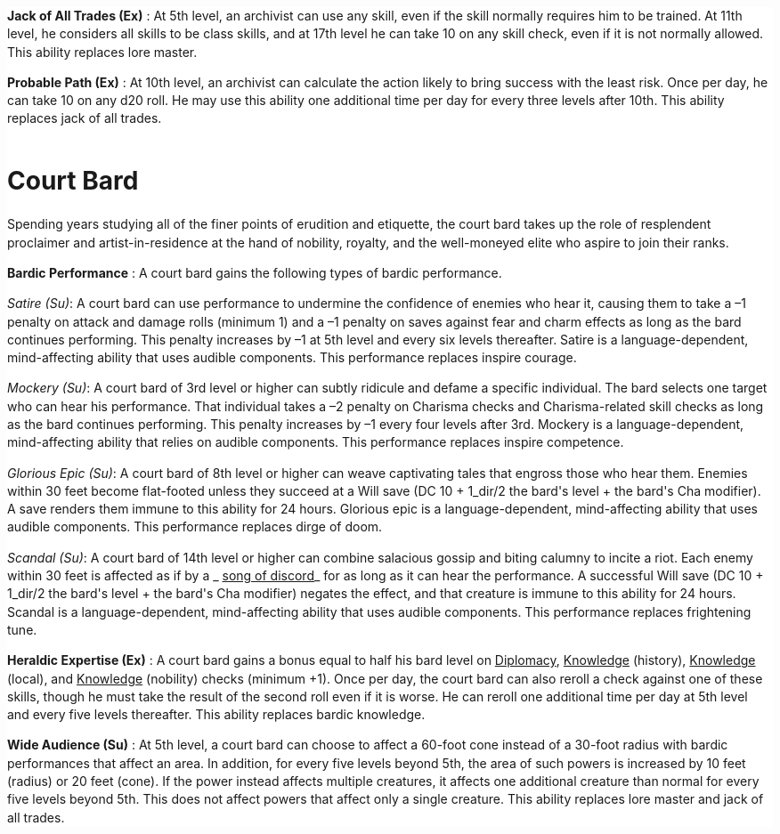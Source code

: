 **Jack of All Trades (Ex)** : At 5th level, an archivist can use any skill, even if the skill normally requires him to be trained. At 11th level, he considers all skills to be class skills, and at 17th level he can take 10 on any skill check, even if it is not normally allowed. This ability replaces lore master.

**Probable Path (Ex)** : At 10th level, an archivist can calculate the action likely to bring success with the least risk. Once per day, he can take 10 on any d20 roll. He may use this ability one additional time per day for every three levels after 10th. This ability replaces jack of all trades.

# Court Bard

Spending years studying all of the finer points of erudition and etiquette, the court bard takes up the role of resplendent proclaimer and artist-in-residence at the hand of nobility, royalty, and the well-moneyed elite who aspire to join their ranks.

**Bardic Performance** : A court bard gains the following types of bardic performance.

_Satire (Su)_: A court bard can use performance to undermine the confidence of enemies who hear it, causing them to take a –1 penalty on attack and damage rolls (minimum 1) and a –1 penalty on saves against fear and charm effects as long as the bard continues performing. This penalty increases by –1 at 5th level and every six levels thereafter. Satire is a language-dependent, mind-affecting ability that uses audible components. This performance replaces inspire courage.

_Mockery (Su)_: A court bard of 3rd level or higher can subtly ridicule and defame a specific individual. The bard selects one target who can hear his performance. That individual takes a –2 penalty on Charisma checks and Charisma-related skill checks as long as the bard continues performing. This penalty increases by –1 every four levels after 3rd. Mockery is a language-dependent, mind-affecting ability that relies on audible components. This performance replaces inspire competence.

_Glorious Epic (Su)_: A court bard of 8th level or higher can weave captivating tales that engross those who hear them. Enemies within 30 feet become flat-footed unless they succeed at a Will save (DC 10 + 1_dir/2 the bard's level + the bard's Cha modifier). A save renders them immune to this ability for 24 hours. Glorious epic is a language-dependent, mind-affecting ability that uses audible components. This performance replaces dirge of doom.

_Scandal (Su)_: A court bard of 14th level or higher can combine salacious gossip and biting calumny to incite a riot. Each enemy within 30 feet is affected as if by a _ [song of discord](../../../../spells_dir/songOfDiscord#_song-of-discord)_ for as long as it can hear the performance. A successful Will save (DC 10 + 1_dir/2 the bard's level + the bard's Cha modifier) negates the effect, and that creature is immune to this ability for 24 hours. Scandal is a language-dependent, mind-affecting ability that uses audible components. This performance replaces frightening tune.

**Heraldic Expertise (Ex)** : A court bard gains a bonus equal to half his bard level on [Diplomacy](../../../../skills_dir/diplomacy#_diplomacy), [Knowledge](../../../../skills_dir/knowledge#_knowledge) (history), [Knowledge](../../../../skills_dir/knowledge#_knowledge) (local), and [Knowledge](../../../../skills_dir/knowledge#_knowledge) (nobility) checks (minimum +1). Once per day, the court bard can also reroll a check against one of these skills, though he must take the result of the second roll even if it is worse. He can reroll one additional time per day at 5th level and every five levels thereafter. This ability replaces bardic knowledge.

**Wide Audience (Su)** : At 5th level, a court bard can choose to affect a 60-foot cone instead of a 30-foot radius with bardic performances that affect an area. In addition, for every five levels beyond 5th, the area of such powers is increased by 10 feet (radius) or 20 feet (cone). If the power instead affects multiple creatures, it affects one additional creature than normal for every five levels beyond 5th. This does not affect powers that affect only a single creature. This ability replaces lore master and jack of all trades.
